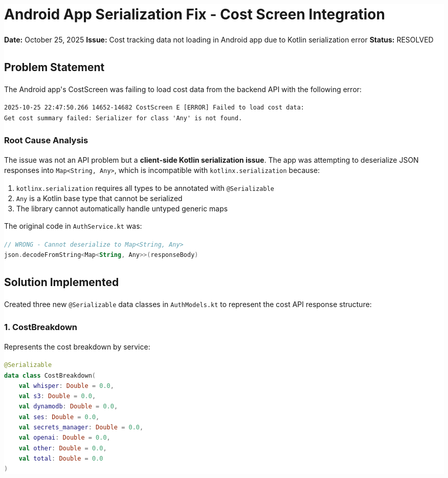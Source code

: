 # Android App Serialization Fix - Cost Screen Integration

**Date:** October 25, 2025
**Issue:** Cost tracking data not loading in Android app due to Kotlin serialization error
**Status:** RESOLVED

## Problem Statement

The Android app's CostScreen was failing to load cost data from the backend API with the following error:

```
2025-10-25 22:47:50.266 14652-14682 CostScreen E [ERROR] Failed to load cost data:
Get cost summary failed: Serializer for class 'Any' is not found.
```

### Root Cause Analysis

The issue was not an API problem but a **client-side Kotlin serialization issue**. The app was attempting to deserialize JSON responses into `Map<String, Any>`, which is incompatible with `kotlinx.serialization` because:

1. `kotlinx.serialization` requires all types to be annotated with `@Serializable`
2. `Any` is a Kotlin base type that cannot be serialized
3. The library cannot automatically handle untyped generic maps

The original code in `AuthService.kt` was:

```kotlin
// WRONG - Cannot deserialize to Map<String, Any>
json.decodeFromString<Map<String, Any>>(responseBody)
```

## Solution Implemented

Created three new `@Serializable` data classes in `AuthModels.kt` to represent the cost API response structure:

### 1. CostBreakdown
Represents the cost breakdown by service:

```kotlin
@Serializable
data class CostBreakdown(
    val whisper: Double = 0.0,
    val s3: Double = 0.0,
    val dynamodb: Double = 0.0,
    val ses: Double = 0.0,
    val secrets_manager: Double = 0.0,
    val openai: Double = 0.0,
    val other: Double = 0.0,
    val total: Double = 0.0
)
```

